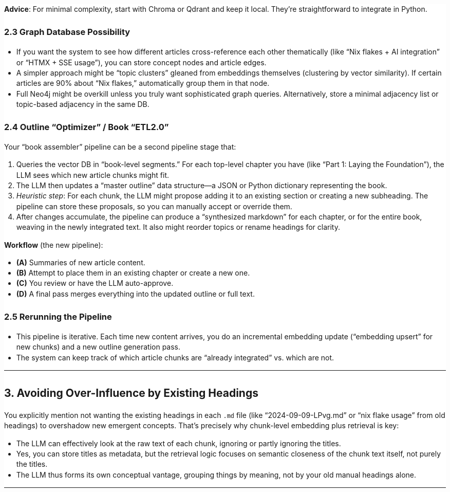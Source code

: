 **Advice**: For minimal complexity, start with Chroma or Qdrant and keep it local. They’re straightforward to integrate in Python.

### 2.3 Graph Database Possibility

- If you want the system to see how different articles cross-reference each other thematically (like “Nix flakes + AI integration” or “HTMX + SSE usage”), you can store concept nodes and article edges.  
- A simpler approach might be “topic clusters” gleaned from embeddings themselves (clustering by vector similarity). If certain articles are 90% about “Nix flakes,” automatically group them in that node.  
- Full Neo4j might be overkill unless you truly want sophisticated graph queries. Alternatively, store a minimal adjacency list or topic-based adjacency in the same DB.

### 2.4 Outline “Optimizer” / Book “ETL2.0”

Your “book assembler” pipeline can be a second pipeline stage that:

1. Queries the vector DB in “book-level segments.” For each top-level chapter you have (like “Part 1: Laying the Foundation”), the LLM sees which new article chunks might fit.  
2. The LLM then updates a “master outline” data structure—a JSON or Python dictionary representing the book.  
3. *Heuristic step*: For each chunk, the LLM might propose adding it to an existing section or creating a new subheading. The pipeline can store these proposals, so you can manually accept or override them.  
4. After changes accumulate, the pipeline can produce a “synthesized markdown” for each chapter, or for the entire book, weaving in the newly integrated text. It also might reorder topics or rename headings for clarity.

**Workflow** (the new pipeline):
- **(A)** Summaries of new article content.  
- **(B)** Attempt to place them in an existing chapter or create a new one.  
- **(C)** You review or have the LLM auto-approve.  
- **(D)** A final pass merges everything into the updated outline or full text.

### 2.5 Rerunning the Pipeline

- This pipeline is iterative. Each time new content arrives, you do an incremental embedding update (“embedding upsert” for new chunks) and a new outline generation pass.  
- The system can keep track of which article chunks are “already integrated” vs. which are not.

---

## 3. Avoiding Over-Influence by Existing Headings

You explicitly mention not wanting the existing headings in each `.md` file (like “2024-09-09-LPvg.md” or “nix flake usage” from old headings) to overshadow new emergent concepts. That’s precisely why chunk-level embedding plus retrieval is key:

- The LLM can effectively look at the raw text of each chunk, ignoring or partly ignoring the titles.  
- Yes, you can store titles as metadata, but the retrieval logic focuses on semantic closeness of the chunk text itself, not purely the titles.  
- The LLM thus forms its own conceptual vantage, grouping things by meaning, not by your old manual headings alone.

---